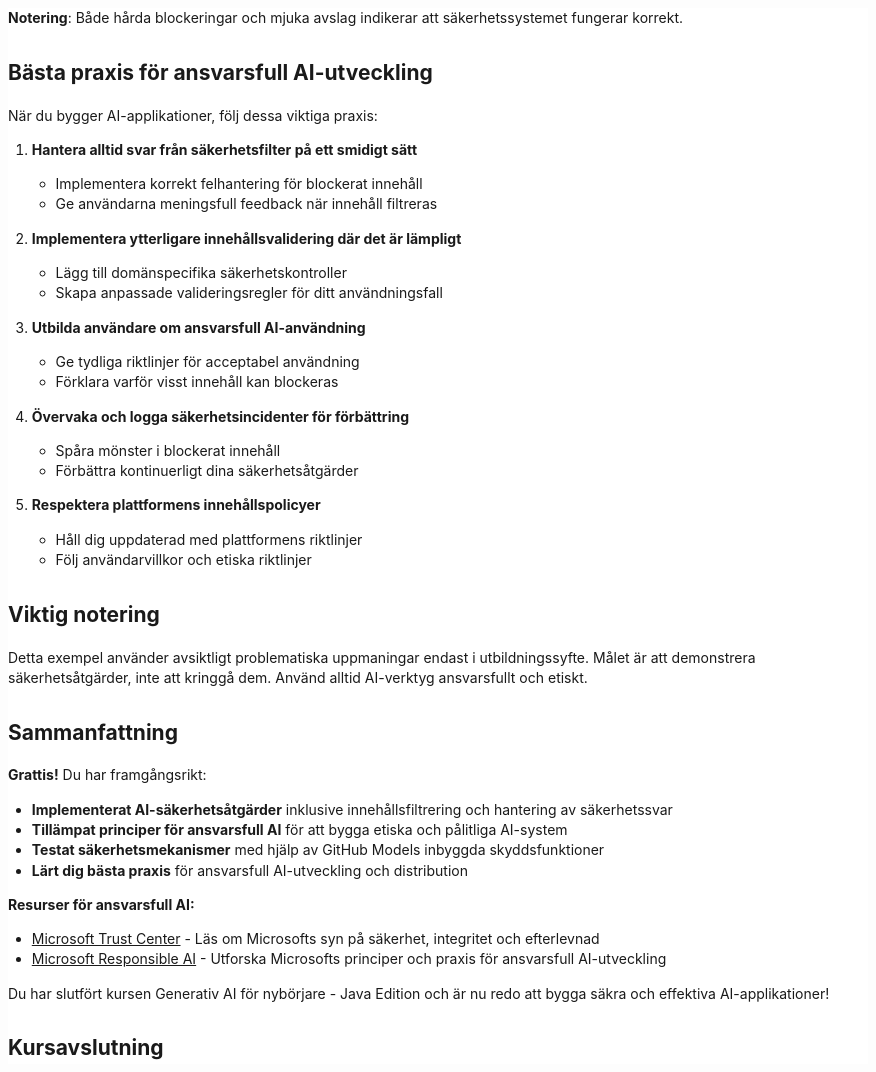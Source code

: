 **Notering**: Både hårda blockeringar och mjuka avslag indikerar att säkerhetssystemet fungerar korrekt.

## Bästa praxis för ansvarsfull AI-utveckling

När du bygger AI-applikationer, följ dessa viktiga praxis:

1. **Hantera alltid svar från säkerhetsfilter på ett smidigt sätt**
   - Implementera korrekt felhantering för blockerat innehåll
   - Ge användarna meningsfull feedback när innehåll filtreras

2. **Implementera ytterligare innehållsvalidering där det är lämpligt**
   - Lägg till domänspecifika säkerhetskontroller
   - Skapa anpassade valideringsregler för ditt användningsfall

3. **Utbilda användare om ansvarsfull AI-användning**
   - Ge tydliga riktlinjer för acceptabel användning
   - Förklara varför visst innehåll kan blockeras

4. **Övervaka och logga säkerhetsincidenter för förbättring**
   - Spåra mönster i blockerat innehåll
   - Förbättra kontinuerligt dina säkerhetsåtgärder

5. **Respektera plattformens innehållspolicyer**
   - Håll dig uppdaterad med plattformens riktlinjer
   - Följ användarvillkor och etiska riktlinjer

## Viktig notering

Detta exempel använder avsiktligt problematiska uppmaningar endast i utbildningssyfte. Målet är att demonstrera säkerhetsåtgärder, inte att kringgå dem. Använd alltid AI-verktyg ansvarsfullt och etiskt.

## Sammanfattning

**Grattis!** Du har framgångsrikt:

- **Implementerat AI-säkerhetsåtgärder** inklusive innehållsfiltrering och hantering av säkerhetssvar
- **Tillämpat principer för ansvarsfull AI** för att bygga etiska och pålitliga AI-system
- **Testat säkerhetsmekanismer** med hjälp av GitHub Models inbyggda skyddsfunktioner
- **Lärt dig bästa praxis** för ansvarsfull AI-utveckling och distribution

**Resurser för ansvarsfull AI:**
- [Microsoft Trust Center](https://www.microsoft.com/trust-center) - Läs om Microsofts syn på säkerhet, integritet och efterlevnad
- [Microsoft Responsible AI](https://www.microsoft.com/ai/responsible-ai) - Utforska Microsofts principer och praxis för ansvarsfull AI-utveckling

Du har slutfört kursen Generativ AI för nybörjare - Java Edition och är nu redo att bygga säkra och effektiva AI-applikationer!

## Kursavslutning
